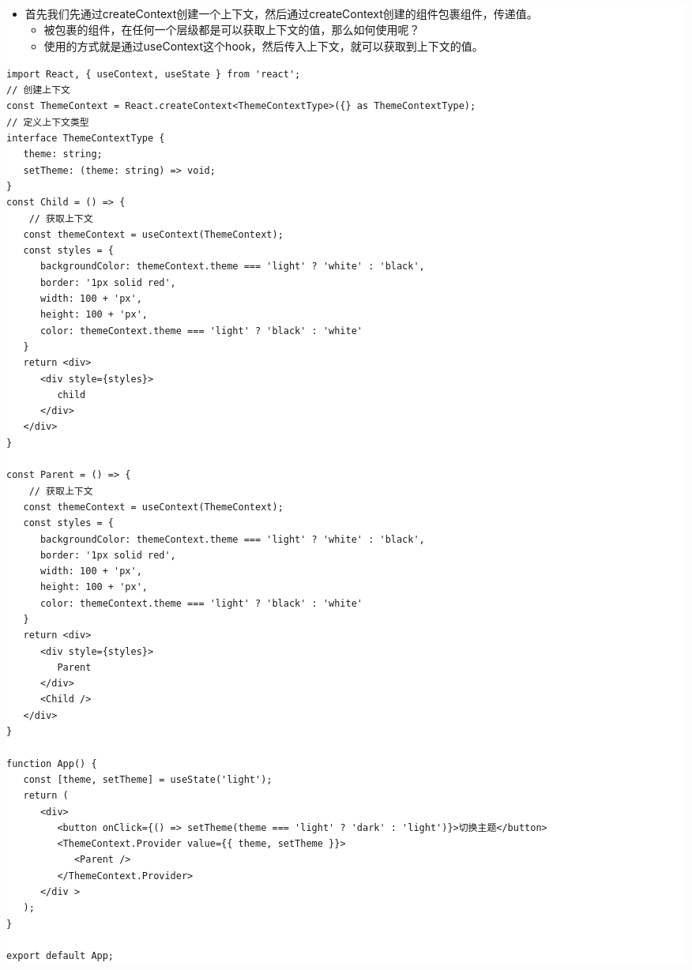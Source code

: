 - 首先我们先通过createContext创建一个上下文，然后通过createContext创建的组件包裹组件，传递值。
  - 被包裹的组件，在任何一个层级都是可以获取上下文的值，那么如何使用呢？
  - 使用的方式就是通过useContext这个hook，然后传入上下文，就可以获取到上下文的值。

```tsx
import React, { useContext, useState } from 'react';
// 创建上下文
const ThemeContext = React.createContext<ThemeContextType>({} as ThemeContextType);
// 定义上下文类型
interface ThemeContextType {
   theme: string;
   setTheme: (theme: string) => void;
}
const Child = () => {
    // 获取上下文
   const themeContext = useContext(ThemeContext);
   const styles = {
      backgroundColor: themeContext.theme === 'light' ? 'white' : 'black',
      border: '1px solid red',
      width: 100 + 'px',
      height: 100 + 'px',
      color: themeContext.theme === 'light' ? 'black' : 'white'
   }
   return <div>
      <div style={styles}>
         child
      </div>
   </div>
}

const Parent = () => {
    // 获取上下文
   const themeContext = useContext(ThemeContext);
   const styles = {
      backgroundColor: themeContext.theme === 'light' ? 'white' : 'black',
      border: '1px solid red',
      width: 100 + 'px',
      height: 100 + 'px',
      color: themeContext.theme === 'light' ? 'black' : 'white'
   }
   return <div>
      <div style={styles}>
         Parent
      </div>
      <Child />
   </div>
}

function App() {
   const [theme, setTheme] = useState('light');
   return (
      <div>
         <button onClick={() => setTheme(theme === 'light' ? 'dark' : 'light')}>切换主题</button>
         <ThemeContext.Provider value={{ theme, setTheme }}>
            <Parent />
         </ThemeContext.Provider>
      </div >
   );
}

export default App;
```
